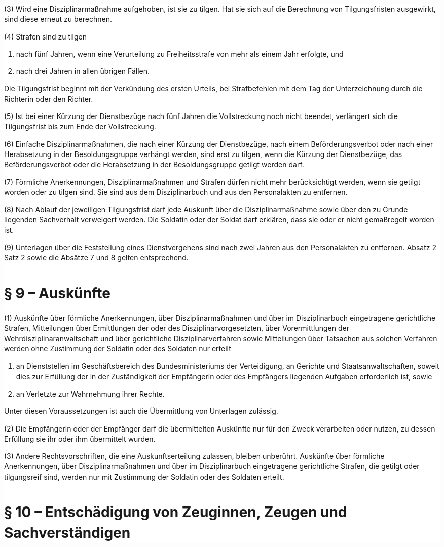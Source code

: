 (3) Wird eine Disziplinarmaßnahme aufgehoben, ist sie zu tilgen. Hat sie sich auf die Berechnung von Tilgungsfristen ausgewirkt, sind diese erneut zu berechnen.

(4) Strafen sind zu tilgen

1. nach fünf Jahren, wenn eine Verurteilung zu Freiheitsstrafe von mehr als einem Jahr erfolgte, und

2. nach drei Jahren in allen übrigen Fällen.

Die Tilgungsfrist beginnt mit der Verkündung des ersten Urteils, bei Strafbefehlen mit dem Tag der Unterzeichnung durch die Richterin oder den Richter.

(5) Ist bei einer Kürzung der Dienstbezüge nach fünf Jahren die Vollstreckung noch nicht beendet, verlängert sich die Tilgungsfrist bis zum Ende der Vollstreckung.

(6) Einfache Disziplinarmaßnahmen, die nach einer Kürzung der Dienstbezüge, nach einem Beförderungsverbot oder nach einer Herabsetzung in der Besoldungsgruppe verhängt werden, sind erst zu tilgen, wenn die Kürzung der Dienstbezüge, das Beförderungsverbot oder die Herabsetzung in der Besoldungsgruppe getilgt werden darf.

(7) Förmliche Anerkennungen, Disziplinarmaßnahmen und Strafen dürfen nicht mehr berücksichtigt werden, wenn sie getilgt worden oder zu tilgen sind. Sie sind aus dem Disziplinarbuch und aus den Personalakten zu entfernen.

(8) Nach Ablauf der jeweiligen Tilgungsfrist darf jede Auskunft über die Disziplinarmaßnahme sowie über den zu Grunde liegenden Sachverhalt verweigert werden. Die Soldatin oder der Soldat darf erklären, dass sie oder er nicht gemaßregelt worden ist.

(9) Unterlagen über die Feststellung eines Dienstvergehens sind nach zwei Jahren aus den Personalakten zu entfernen. Absatz 2 Satz 2 sowie die Absätze 7 und 8 gelten entsprechend.

# § 9 – Auskünfte

(1) Auskünfte über förmliche Anerkennungen, über Disziplinarmaßnahmen und über im Disziplinarbuch eingetragene gerichtliche Strafen, Mitteilungen über Ermittlungen der oder des Disziplinarvorgesetzten, über Vorermittlungen der Wehrdisziplinaranwaltschaft und über gerichtliche Disziplinarverfahren sowie Mitteilungen über Tatsachen aus solchen Verfahren werden ohne Zustimmung der Soldatin oder des Soldaten nur erteilt

1. an Dienststellen im Geschäftsbereich des Bundesministeriums der Verteidigung, an Gerichte und Staatsanwaltschaften, soweit dies zur Erfüllung der in der Zuständigkeit der Empfängerin oder des Empfängers liegenden Aufgaben erforderlich ist, sowie

2. an Verletzte zur Wahrnehmung ihrer Rechte.

Unter diesen Voraussetzungen ist auch die Übermittlung von Unterlagen zulässig.

(2) Die Empfängerin oder der Empfänger darf die übermittelten Auskünfte nur für den Zweck verarbeiten oder nutzen, zu dessen Erfüllung sie ihr oder ihm übermittelt wurden.

(3) Andere Rechtsvorschriften, die eine Auskunftserteilung zulassen, bleiben unberührt. Auskünfte über förmliche Anerkennungen, über Disziplinarmaßnahmen und über im Disziplinarbuch eingetragene gerichtliche Strafen, die getilgt oder tilgungsreif sind, werden nur mit Zustimmung der Soldatin oder des Soldaten erteilt.

# § 10 – Entschädigung von Zeuginnen, Zeugen und Sachverständigen
